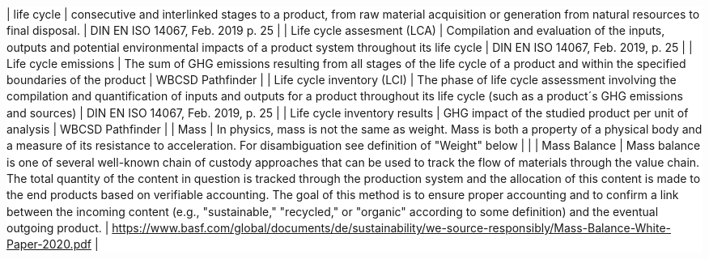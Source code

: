 | life cycle                     | consecutive and interlinked stages to a product, from raw material acquisition or generation from natural resources to final disposal.                                                                                                                          | DIN EN ISO 14067, Feb. 2019 p. 25                                                                                                                                                                                                    |
| Life cycle assesment (LCA) | Compilation and evaluation of the inputs, outputs and potential environmental impacts of a product system throughout its life cycle                                                                                                                                                                                                                                                               | DIN EN ISO 14067, Feb. 2019, p. 25                                                                                                                                                                                                                       |
| Life cycle emissions             | The sum of GHG emissions resulting from all stages of the life cycle of a product and within the specified boundaries of the product                                                                                                                                                                                                                                                                                                                                                                                                                                                                                                        | WBCSD Pathfinder                                                                                                                                                                                                          |
| Life cycle inventory (LCI)                   | The phase of life cycle assessment involving the compilation and quantification of inputs and outputs for a product throughout its life cycle (such as a product´s GHG emissions and sources)                                                                                                                                                                              | DIN EN ISO 14067, Feb. 2019, p. 25                                                                                                                                                                                                                    |
| Life cycle inventory results                    | GHG impact of the studied product per unit of analysis                                                                                                                                                                                         | WBCSD Pathfinder                                                                                                                                                                                                                      |
| Mass                         | In physics, mass is not the same as weight. Mass is both a property of a physical body and a measure of its resistance to acceleration. For disambiguation see definition of "Weight" below                                                                                                                                                                                                                                                                                                                                                       | |
| Mass Balance                               | Mass balance is one of several well-known chain of custody approaches that can be used to track the flow of materials through the value chain. The total quantity of the content in question is tracked through the production system and the allocation of this content is made to the end products based on verifiable accounting. The goal of this method is to ensure proper accounting and to confirm a link between the incoming content (e.g., "sustainable," "recycled," or "organic" according to some definition) and the eventual outgoing product.                                                                                                                                                                                                                                                                                                                                                                                                                                                | https://www.basf.com/global/documents/de/sustainability/we-source-responsibly/Mass-Balance-White-Paper-2020.pdf                                                                                                                                                                                                               |